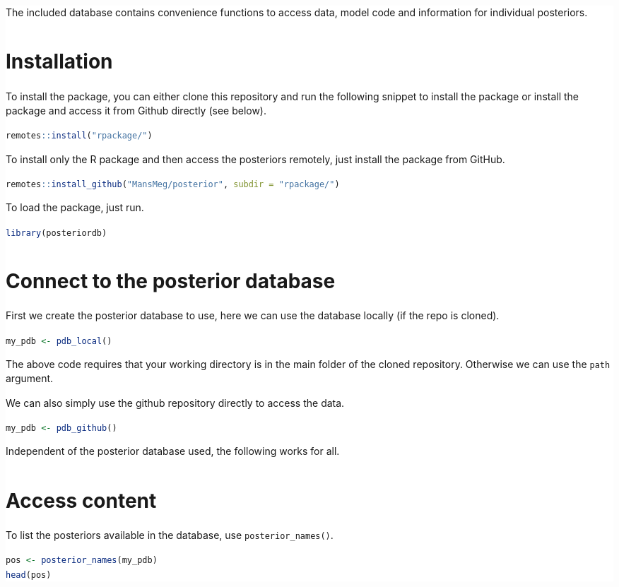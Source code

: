 
The included database contains convenience functions to access data,
model code and information for individual posteriors.

Installation
============

To install the package, you can either clone this repository and run the
following snippet to install the package or install the package and
access it from Github directly (see below).

``` r
remotes::install("rpackage/")
```

To install only the R package and then access the posteriors remotely,
just install the package from GitHub.

``` r
remotes::install_github("MansMeg/posterior", subdir = "rpackage/")
```

To load the package, just run.

``` r
library(posteriordb)
```

Connect to the posterior database
=================================

First we create the posterior database to use, here we can use the
database locally (if the repo is cloned).

``` r
my_pdb <- pdb_local()
```

The above code requires that your working directory is in the main
folder of the cloned repository. Otherwise we can use the `path`
argument.

We can also simply use the github repository directly to access the
data.

``` r
my_pdb <- pdb_github()
```

Independent of the posterior database used, the following works for all.

Access content
==============

To list the posteriors available in the database, use
`posterior_names()`.

``` r
pos <- posterior_names(my_pdb)
head(pos)
```
